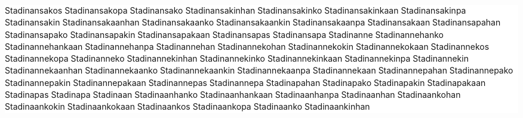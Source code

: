 Stadinansakos
Stadinansakopa
Stadinansako
Stadinansakinhan
Stadinansakinko
Stadinansakinkaan
Stadinansakinpa
Stadinansakin
Stadinansakaanhan
Stadinansakaanko
Stadinansakaankin
Stadinansakaanpa
Stadinansakaan
Stadinansapahan
Stadinansapako
Stadinansapakin
Stadinansapakaan
Stadinansapas
Stadinansapa
Stadinanne
Stadinannehanko
Stadinannehankaan
Stadinannehanpa
Stadinannehan
Stadinannekohan
Stadinannekokin
Stadinannekokaan
Stadinannekos
Stadinannekopa
Stadinanneko
Stadinannekinhan
Stadinannekinko
Stadinannekinkaan
Stadinannekinpa
Stadinannekin
Stadinannekaanhan
Stadinannekaanko
Stadinannekaankin
Stadinannekaanpa
Stadinannekaan
Stadinannepahan
Stadinannepako
Stadinannepakin
Stadinannepakaan
Stadinannepas
Stadinannepa
Stadinapahan
Stadinapako
Stadinapakin
Stadinapakaan
Stadinapas
Stadinapa
Stadinaan
Stadinaanhanko
Stadinaanhankaan
Stadinaanhanpa
Stadinaanhan
Stadinaankohan
Stadinaankokin
Stadinaankokaan
Stadinaankos
Stadinaankopa
Stadinaanko
Stadinaankinhan